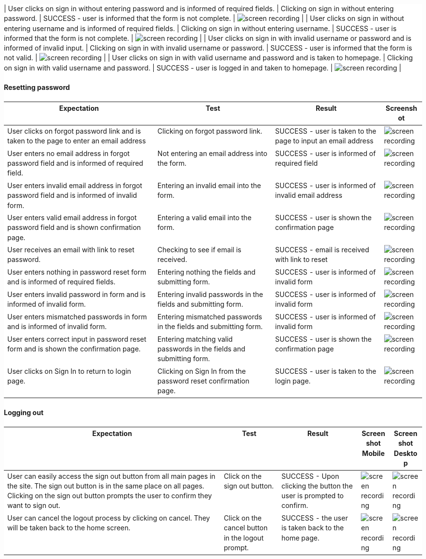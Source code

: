 | User clicks on sign in without entering password and is informed of required fields. | Clicking on sign in without entering password. | SUCCESS - user is informed that the form is not complete. | ![screen recording](documentation/testing/manual_testing/login/mt_login_just_username.gif "treasures untold testing login process") |
| User clicks on sign in without entering username and is informed of required fields. | Clicking on sign in without entering username. | SUCCESS - user is informed that the form is not complete. | ![screen recording](documentation/testing/manual_testing/login/mt_login_just_password.gif "treasures untold testing login process") |
| User clicks on sign in with invalid username or password and is informed of invalid input. | Clicking on sign in with invalid username or password. | SUCCESS - user is informed that the form is not valid. | ![screen recording](documentation/testing/manual_testing/login/mt_login_invalid_match.gif "treasures untold testing login process") |
| User clicks on sign in with valid username and password and is taken to homepage. | Clicking on sign in with valid username and password. | SUCCESS - user is logged in and taken to homepage. | ![screen recording](documentation/testing/manual_testing/login/mt_login_success.gif "treasures untold testing login process") |

#### Resetting password
| Expectation | Test | Result | Screenshot |
| --- | --- | --- | --- |
| User clicks on forgot password link and is taken to the page to enter an email address | Clicking on forgot password link. | SUCCESS - user is taken to the page to input an email address | ![screen recording](documentation/testing/manual_testing/account_recovery/mt_recovery_link.gif "treasures untold testing forgot password process") |
| User enters no email address in forgot password field and is informed of required field. | Not entering an email address into the form. | SUCCESS - user is informed of required field | ![screen recording](documentation/testing/manual_testing/account_recovery/mt_recovery_initial_blank.gif "treasures untold testing forgot password process") |
| User enters invalid email address in forgot password field and is informed of invalid form. | Entering an invalid email into the form. | SUCCESS - user is informed of invalid email address | ![screen recording](documentation/testing/manual_testing/account_recovery/mt_recovery_initial_invalid.gif "treasures untold testing forgot password process") |
| User enters valid email address in forgot password field and is shown confirmation page. | Entering a valid email into the form. | SUCCESS - user is shown the confirmation page | ![screen recording](documentation/testing/manual_testing/account_recovery/mt_recovery_initial_success.gif "treasures untold testing forgot password process") |
| User receives an email with link to reset password. | Checking to see if email is received. | SUCCESS - email is received with link to reset | ![screen recording](documentation/testing/manual_testing/account_recovery/mt_recovery_email.png "treasures untold testing forgot password process") |
| User enters nothing in password reset form and is informed of required fields. | Entering nothing the fields and submitting form. | SUCCESS - user is informed of invalid form | ![screen recording](documentation/testing/manual_testing/account_recovery/mt_recovery_blank.gif "treasures untold testing forgot password process") |
| User enters invalid password in form and is informed of invalid form. | Entering invalid passwords in the fields and submitting form. | SUCCESS - user is informed of invalid form | ![screen recording](documentation/testing/manual_testing/account_recovery/mt_recovery_invalid.gif "treasures untold testing forgot password process") |
| User enters mismatched passwords in form and is informed of invalid form. | Entering mismatched passwords in the fields and submitting form. | SUCCESS - user is informed of invalid form | ![screen recording](documentation/testing/manual_testing/account_recovery/mt_recovery_mismatch.gif "treasures untold testing forgot password process") |
| User enters correct input in password reset form and is shown the confirmation page. | Entering matching valid passwords in the fields and submitting form. | SUCCESS - user is shown the confirmation page | ![screen recording](documentation/testing/manual_testing/account_recovery/mt_recovery_success.gif "treasures untold testing forgot password process") |
| User clicks on Sign In to return to login page. | Clicking on Sign In from the password reset confirmation page. | SUCCESS - user is taken to the login page. | ![screen recording](documentation/testing/manual_testing/account_recovery/mt_recovery_complete.gif "treasures untold testing forgot password process") |

#### Logging out
| Expectation | Test | Result | Screenshot Mobile | Screenshot Desktop |
| --- | --- | --- | --- | --- |
| User can easily access the sign out button from all main pages in the site. The sign out button is in the same place on all pages. Clicking on the sign out button prompts the user to confirm they want to sign out. | Click on the sign out button. | SUCCESS - Upon clicking the button the user is prompted to confirm. | ![screen recording](documentation/testing/manual_testing/logout/mt_logout_mobile_logout.gif "treasures untold testing logging out") | ![screen recording](documentation/testing/manual_testing/logout/mt_logout_desktop_logout.gif "treasures untold testing logging out") |
| User can cancel the logout process by clicking on cancel. They will be taken back to the home screen. | Click on the cancel button in the logout prompt. | SUCCESS - the user is taken back to the home page. | ![screen recording](documentation/testing/manual_testing/logout/mt_logout_mobile_cancel.gif "treasures untold testing logging out") | ![screen recording](documentation/testing/manual_testing/logout/mt_logout_desktop_cancel.gif "treasures untold testing logging out") |